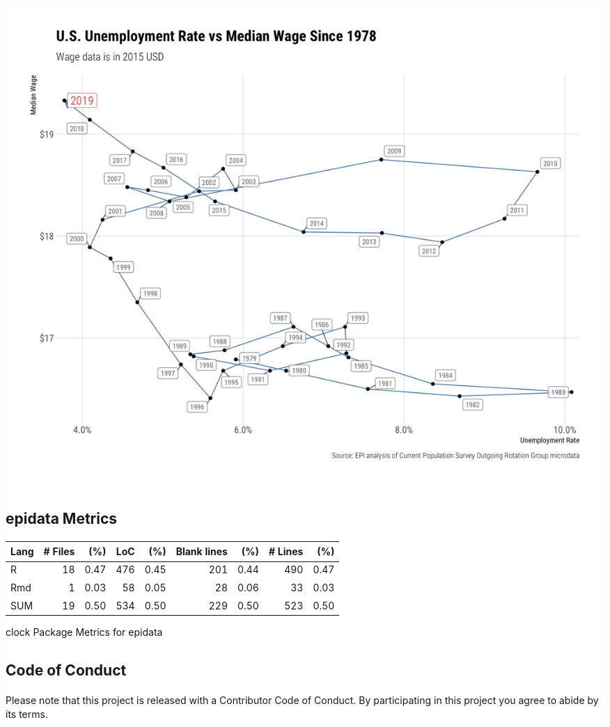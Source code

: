 <img src="man/figures/README-ex02-1.png" width="960" />

## epidata Metrics

| Lang | \# Files |  (%) | LoC |  (%) | Blank lines |  (%) | \# Lines |  (%) |
| :--- | -------: | ---: | --: | ---: | ----------: | ---: | -------: | ---: |
| R    |       18 | 0.47 | 476 | 0.45 |         201 | 0.44 |      490 | 0.47 |
| Rmd  |        1 | 0.03 |  58 | 0.05 |          28 | 0.06 |       33 | 0.03 |
| SUM  |       19 | 0.50 | 534 | 0.50 |         229 | 0.50 |      523 | 0.50 |

clock Package Metrics for epidata

## Code of Conduct

Please note that this project is released with a Contributor Code of
Conduct. By participating in this project you agree to abide by its
terms.
